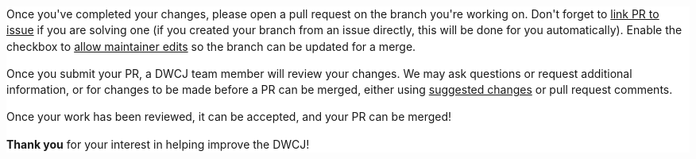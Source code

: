 Once you've completed your changes, please open a pull request on the branch you're working on.  Don't forget to  [link PR to issue](https://docs.github.com/en/issues/tracking-your-work-with-issues/linking-a-pull-request-to-an-issue)  if you are solving one (if you created your branch from an issue directly, this will be done for you automatically). Enable the checkbox to  [allow maintainer edits](https://docs.github.com/en/github/collaborating-with-issues-and-pull-requests/allowing-changes-to-a-pull-request-branch-created-from-a-fork)  so the branch can be updated for a merge. 

Once you submit your PR, a DWCJ team member will review your changes. We may ask questions or request additional information, or for changes to be made before a PR can be merged, either using  [suggested changes](https://docs.github.com/en/github/collaborating-with-issues-and-pull-requests/incorporating-feedback-in-your-pull-request)  or pull request comments.

Once your work has been reviewed, it can be accepted, and your PR can be merged!

**Thank you** for your interest in helping improve the DWCJ!